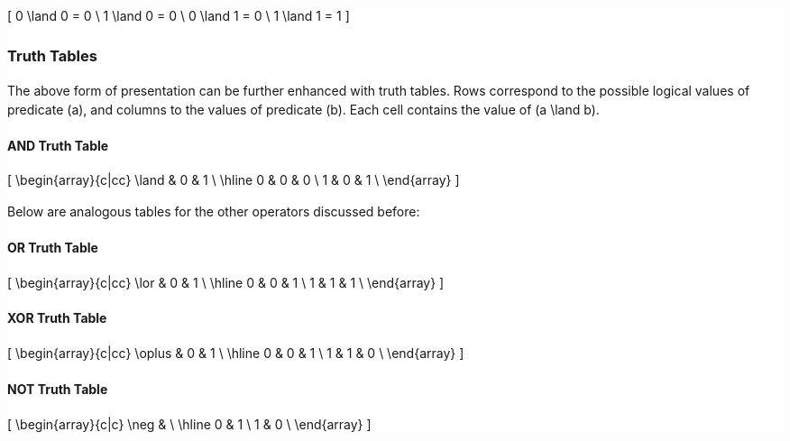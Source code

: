 \[ 
0 \land 0 = 0 \\
1 \land 0 = 0 \\
0 \land 1 = 0 \\
1 \land 1 = 1 
\]

### Truth Tables

The above form of presentation can be further enhanced with truth tables. Rows correspond to the possible logical values of predicate \(a\), and columns to the values of predicate \(b\). Each cell contains the value of \(a \land b\).

#### AND Truth Table
\[
\begin{array}{c|cc}
\land & 0 & 1 \\
\hline
0 & 0 & 0 \\
1 & 0 & 1 \\
\end{array}
\]

Below are analogous tables for the other operators discussed before:

#### OR Truth Table
\[
\begin{array}{c|cc}
\lor & 0 & 1 \\
\hline
0 & 0 & 1 \\
1 & 1 & 1 \\
\end{array}
\]

#### XOR Truth Table
\[
\begin{array}{c|cc}
\oplus & 0 & 1 \\
\hline
0 & 0 & 1 \\
1 & 1 & 0 \\
\end{array}
\]

#### NOT Truth Table
\[
\begin{array}{c|c}
\neg &  \\
\hline
0 & 1 \\
1 & 0 \\
\end{array}
\]
